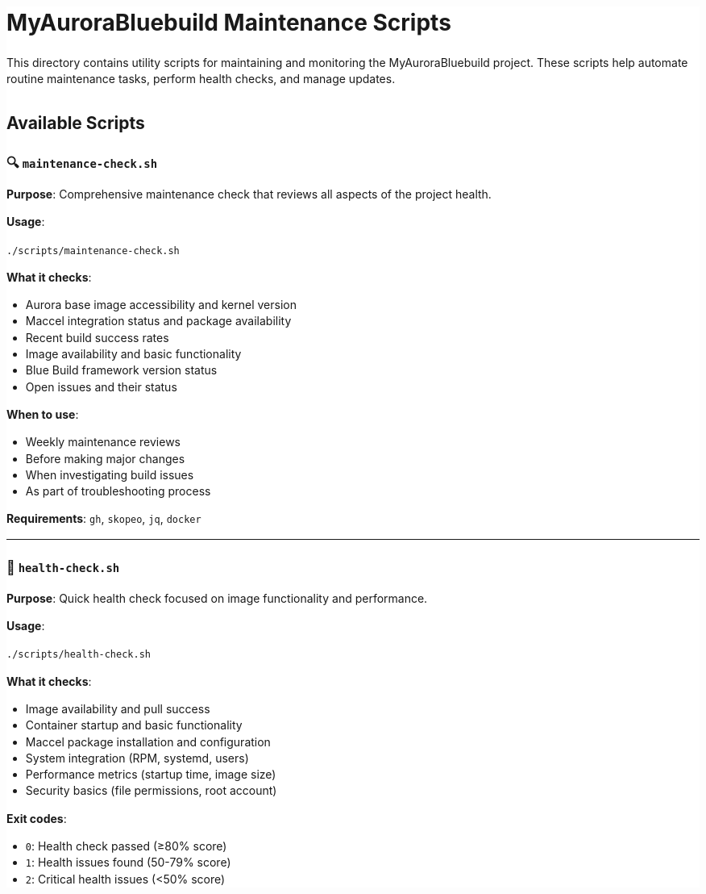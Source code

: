 # MyAuroraBluebuild Maintenance Scripts

This directory contains utility scripts for maintaining and monitoring the MyAuroraBluebuild project. These scripts help automate routine maintenance tasks, perform health checks, and manage updates.

## Available Scripts

### 🔍 `maintenance-check.sh`

**Purpose**: Comprehensive maintenance check that reviews all aspects of the project health.

**Usage**:
```bash
./scripts/maintenance-check.sh
```

**What it checks**:
- Aurora base image accessibility and kernel version
- Maccel integration status and package availability
- Recent build success rates
- Image availability and basic functionality
- Blue Build framework version status
- Open issues and their status

**When to use**:
- Weekly maintenance reviews
- Before making major changes
- When investigating build issues
- As part of troubleshooting process

**Requirements**: `gh`, `skopeo`, `jq`, `docker`

---

### 🏥 `health-check.sh`

**Purpose**: Quick health check focused on image functionality and performance.

**Usage**:
```bash
./scripts/health-check.sh
```

**What it checks**:
- Image availability and pull success
- Container startup and basic functionality
- Maccel package installation and configuration
- System integration (RPM, systemd, users)
- Performance metrics (startup time, image size)
- Security basics (file permissions, root account)

**Exit codes**:
- `0`: Health check passed (≥80% score)
- `1`: Health issues found (50-79% score)
- `2`: Critical health issues (<50% score)
